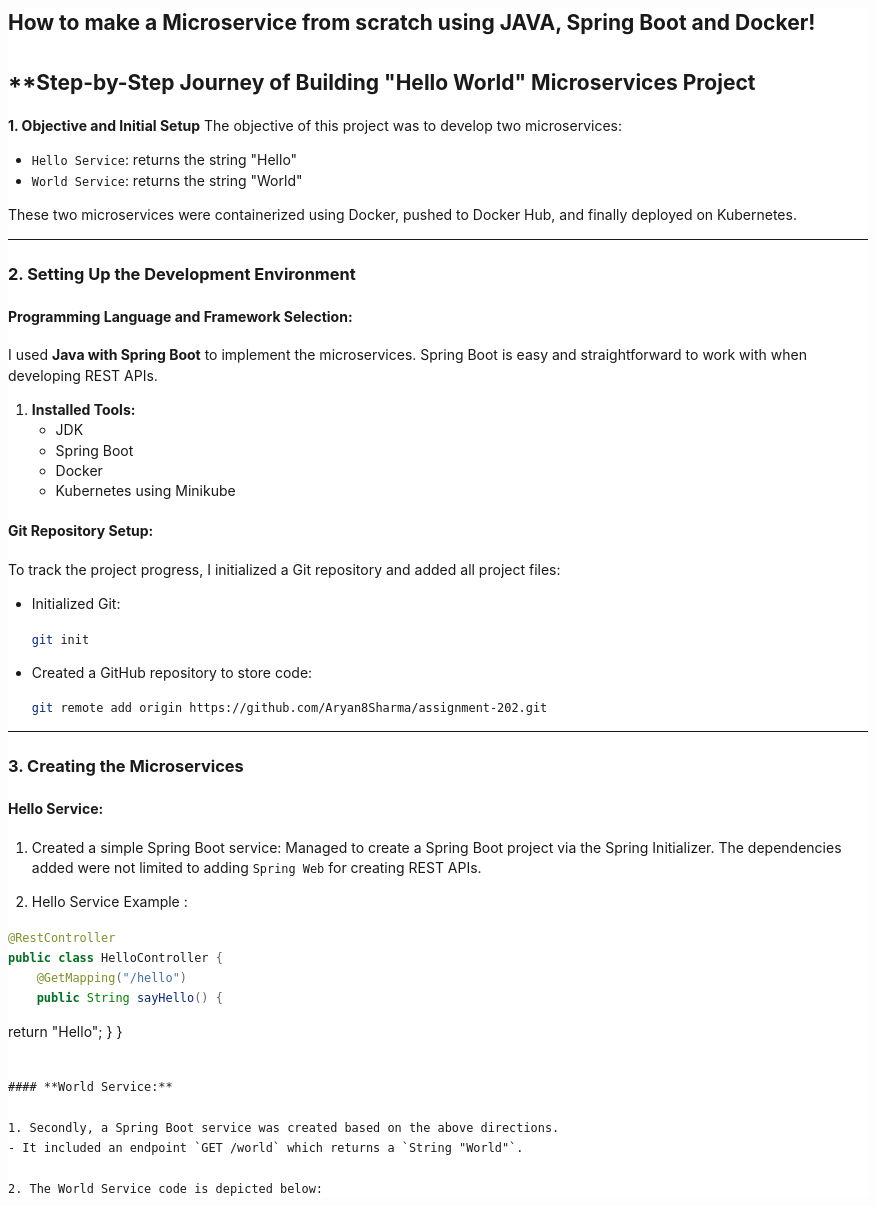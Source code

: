 How to make a Microservice from scratch using JAVA, Spring Boot and Docker!
---
## **Step-by-Step Journey of Building "Hello World" Microservices Project

**1. Objective and Initial Setup**
The objective of this project was to develop two microservices: 
- `Hello Service`: returns the string "Hello"
- `World Service`: returns the string "World"

These two microservices were containerized using Docker, pushed to Docker Hub, and finally deployed on Kubernetes.

---
### **2. Setting Up the Development Environment**

#### **Programming Language and Framework Selection:**
I used **Java with Spring Boot** to implement the microservices. Spring Boot is easy and straightforward to work with when developing REST APIs.

1. **Installed Tools:**
	- JDK 
	- Spring Boot 
	- Docker 
	- Kubernetes using Minikube 

#### **Git Repository Setup:**
To track the project progress, I initialized a Git repository and added all project files:
- Initialized Git:
  ```bash
  git init
  ```
- Created a GitHub repository to store code:
  ```bash
  git remote add origin https://github.com/Aryan8Sharma/assignment-202.git
  ```

---

### **3. Creating the Microservices**

#### **Hello Service:**

1. Created a simple Spring Boot service:
Managed to create a Spring Boot project via the Spring Initializer. The dependencies added were not limited to adding `Spring Web` for creating REST APIs.

2. Hello Service Example :

```java
@RestController
public class HelloController {
    @GetMapping("/hello")
    public String sayHello() {
```
return "Hello";
       }
   }
   ```
   
#### **World Service:**

1. Secondly, a Spring Boot service was created based on the above directions.
   - It included an endpoint `GET /world` which returns a `String "World"`.

2. The World Service code is depicted below:
   ```